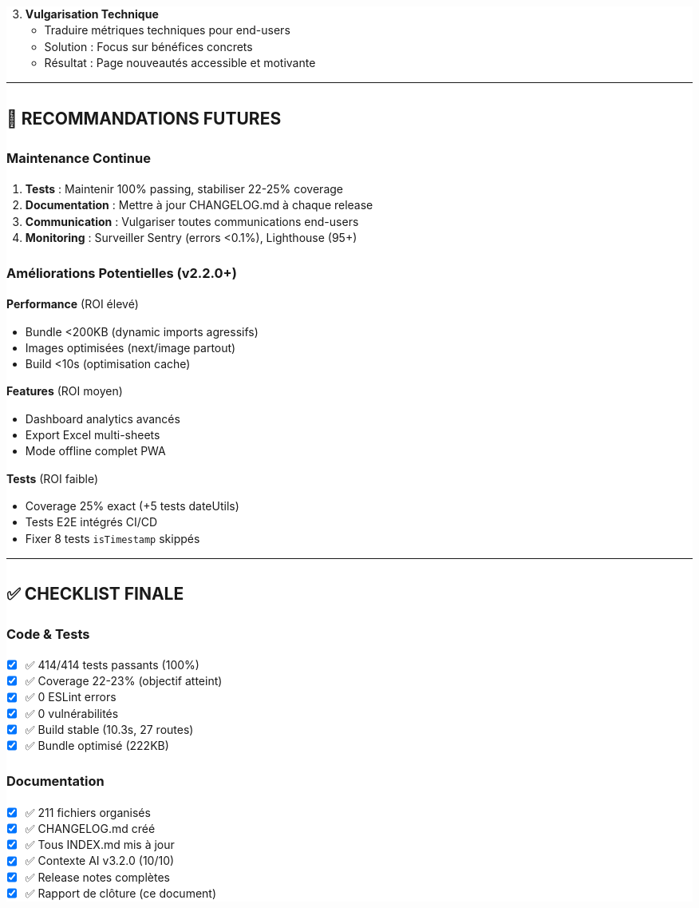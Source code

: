3. **Vulgarisation Technique**
   - Traduire métriques techniques pour end-users
   - Solution : Focus sur bénéfices concrets
   - Résultat : Page nouveautés accessible et motivante

---

## 🔮 RECOMMANDATIONS FUTURES

### Maintenance Continue

1. **Tests** : Maintenir 100% passing, stabiliser 22-25% coverage
2. **Documentation** : Mettre à jour CHANGELOG.md à chaque release
3. **Communication** : Vulgariser toutes communications end-users
4. **Monitoring** : Surveiller Sentry (errors <0.1%), Lighthouse (95+)

### Améliorations Potentielles (v2.2.0+)

**Performance** (ROI élevé)

- Bundle <200KB (dynamic imports agressifs)
- Images optimisées (next/image partout)
- Build <10s (optimisation cache)

**Features** (ROI moyen)

- Dashboard analytics avancés
- Export Excel multi-sheets
- Mode offline complet PWA

**Tests** (ROI faible)

- Coverage 25% exact (+5 tests dateUtils)
- Tests E2E intégrés CI/CD
- Fixer 8 tests `isTimestamp` skippés

---

## ✅ CHECKLIST FINALE

### Code & Tests

- [x] ✅ 414/414 tests passants (100%)
- [x] ✅ Coverage 22-23% (objectif atteint)
- [x] ✅ 0 ESLint errors
- [x] ✅ 0 vulnérabilités
- [x] ✅ Build stable (10.3s, 27 routes)
- [x] ✅ Bundle optimisé (222KB)

### Documentation

- [x] ✅ 211 fichiers organisés
- [x] ✅ CHANGELOG.md créé
- [x] ✅ Tous INDEX.md mis à jour
- [x] ✅ Contexte AI v3.2.0 (10/10)
- [x] ✅ Release notes complètes
- [x] ✅ Rapport de clôture (ce document)
